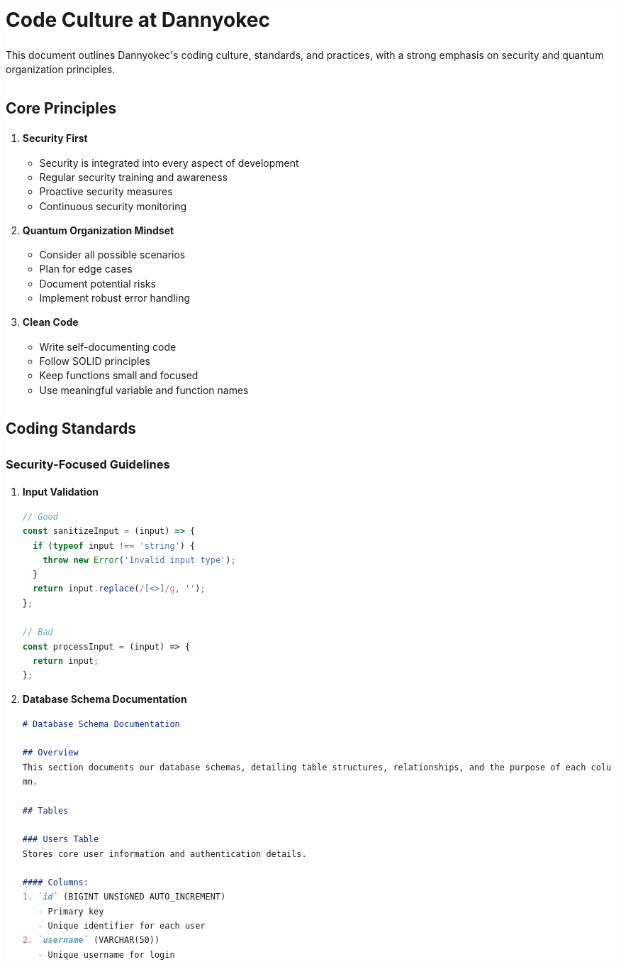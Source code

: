 # Code Culture at Dannyokec

This document outlines Dannyokec's coding culture, standards, and practices, with a strong emphasis on security and quantum organization principles.

## Core Principles

1. **Security First**
   - Security is integrated into every aspect of development
   - Regular security training and awareness
   - Proactive security measures
   - Continuous security monitoring

2. **Quantum Organization Mindset**
   - Consider all possible scenarios
   - Plan for edge cases
   - Document potential risks
   - Implement robust error handling

3. **Clean Code**
   - Write self-documenting code
   - Follow SOLID principles
   - Keep functions small and focused
   - Use meaningful variable and function names

## Coding Standards

### Security-Focused Guidelines

1. **Input Validation**
   ```javascript
   // Good
   const sanitizeInput = (input) => {
     if (typeof input !== 'string') {
       throw new Error('Invalid input type');
     }
     return input.replace(/[<>]/g, '');
   };

   // Bad
   const processInput = (input) => {
     return input;
   };
   ```
2. **Database Schema Documentation**
   ```markdown
   # Database Schema Documentation

   ## Overview
   This section documents our database schemas, detailing table structures, relationships, and the purpose of each column.

   ## Tables

   ### Users Table
   Stores core user information and authentication details.

   #### Columns:
   1. `id` (BIGINT UNSIGNED AUTO_INCREMENT)
      - Primary key
      - Unique identifier for each user
   2. `username` (VARCHAR(50))
      - Unique username for login
   ```